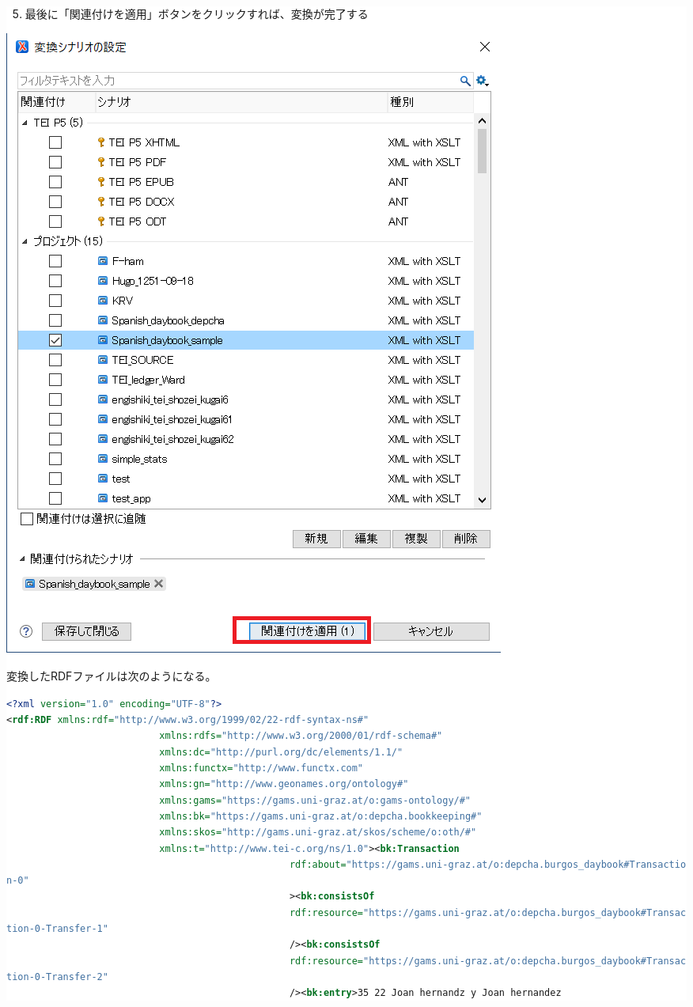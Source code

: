 5. 最後に「関連付けを適用」ボタンをクリックすれば、変換が完了する

![関連付けを適用](images/関連付けを適用.png)

変換したRDFファイルは次のようになる。

```xml
<?xml version="1.0" encoding="UTF-8"?>
<rdf:RDF xmlns:rdf="http://www.w3.org/1999/02/22-rdf-syntax-ns#"
                           xmlns:rdfs="http://www.w3.org/2000/01/rdf-schema#"
                           xmlns:dc="http://purl.org/dc/elements/1.1/"
                           xmlns:functx="http://www.functx.com"
                           xmlns:gn="http://www.geonames.org/ontology#"
                           xmlns:gams="https://gams.uni-graz.at/o:gams-ontology/#"
                           xmlns:bk="https://gams.uni-graz.at/o:depcha.bookkeeping#"
                           xmlns:skos="http://gams.uni-graz.at/skos/scheme/o:oth/#"
                           xmlns:t="http://www.tei-c.org/ns/1.0"><bk:Transaction
                                                  rdf:about="https://gams.uni-graz.at/o:depcha.burgos_daybook#Transaction-0"
                                                  ><bk:consistsOf
                                                  rdf:resource="https://gams.uni-graz.at/o:depcha.burgos_daybook#Transaction-0-Transfer-1"
                                                  /><bk:consistsOf
                                                  rdf:resource="https://gams.uni-graz.at/o:depcha.burgos_daybook#Transaction-0-Transfer-2"
                                                  /><bk:entry>35 22 Joan hernandz y Joan hernandez
```